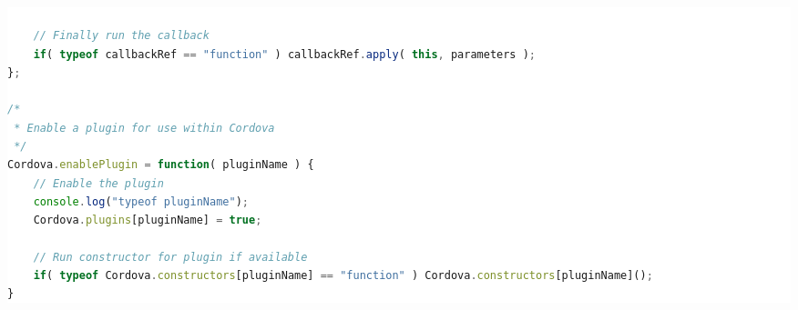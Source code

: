 ```javascript

    // Finally run the callback
    if( typeof callbackRef == "function" ) callbackRef.apply( this, parameters );
};

/*
 * Enable a plugin for use within Cordova
 */
Cordova.enablePlugin = function( pluginName ) {
    // Enable the plugin
    console.log("typeof pluginName");
    Cordova.plugins[pluginName] = true;

    // Run constructor for plugin if available
    if( typeof Cordova.constructors[pluginName] == "function" ) Cordova.constructors[pluginName]();
}
```


[1]: http://example.com